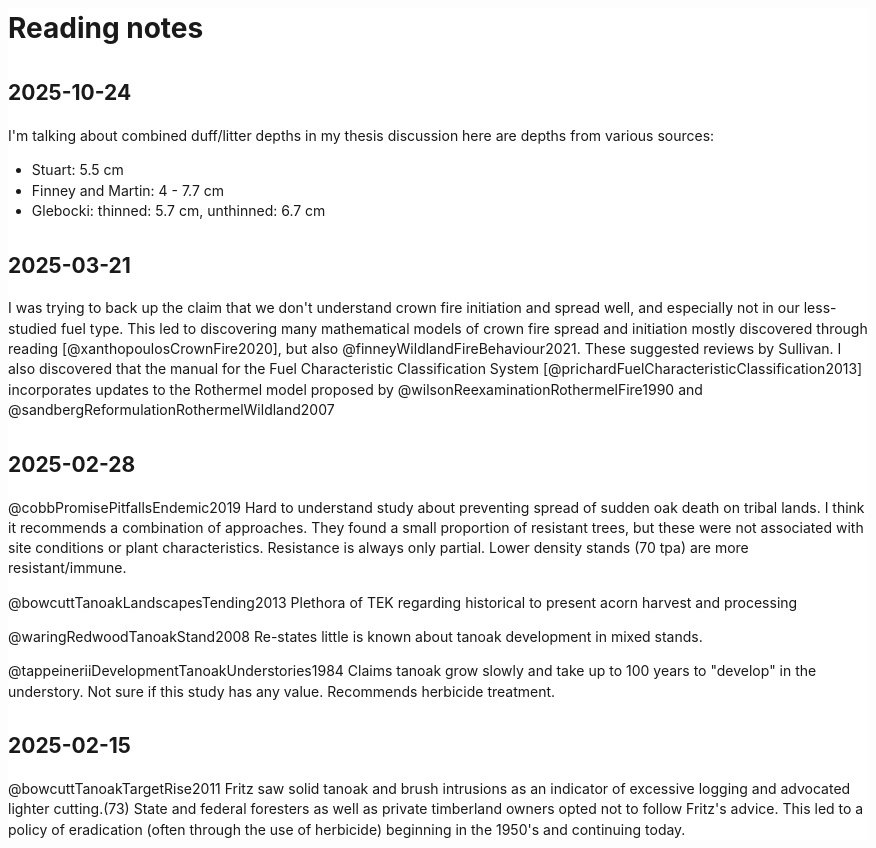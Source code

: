 # Reading notes

## 2025-10-24

I'm talking about combined duff/litter depths in my thesis discussion here are
depths from various sources:
- Stuart: 5.5 cm
- Finney and Martin: 4 - 7.7 cm
- Glebocki: thinned: 5.7 cm, unthinned: 6.7 cm

## 2025-03-21

I was trying to back up the claim that we don't understand crown fire initiation
and spread well, and especially not in our less-studied fuel type. This led to
discovering many mathematical models of crown fire spread and initiation mostly
discovered through reading [@xanthopoulosCrownFire2020], but also @finneyWildlandFireBehaviour2021. These suggested reviews by Sullivan. 
I also discovered that the manual for the Fuel Characteristic Classification System [@prichardFuelCharacteristicClassification2013]
incorporates updates to the Rothermel model proposed by @wilsonReexaminationRothermelFire1990 and 
@sandbergReformulationRothermelWildland2007

## 2025-02-28

@cobbPromisePitfallsEndemic2019
Hard to understand study about preventing spread of sudden oak death on tribal
lands. I think it recommends a combination of approaches. They found a small
proportion of resistant trees, but these were not associated with site
conditions or plant characteristics. Resistance is always only partial. Lower
density stands (70 tpa) are more resistant/immune.

@bowcuttTanoakLandscapesTending2013
Plethora of TEK regarding historical to present acorn harvest and processing

@waringRedwoodTanoakStand2008
Re-states little is known about tanoak development in mixed stands.

@tappeineriiDevelopmentTanoakUnderstories1984
Claims tanoak grow slowly and take up to 100 years to "develop" in the
understory. Not sure if this study has any value. Recommends herbicide
treatment.

## 2025-02-15

@bowcuttTanoakTargetRise2011 
Fritz saw solid tanoak and brush intrusions as an
indicator of excessive logging and advocated lighter cutting.(73) State and
federal foresters as well as private timberland owners opted not to follow
Fritz's advice.
This led to a policy of eradication (often through the use of herbicide)
beginning in the 1950's and continuing today.


[undocumented 5th order polynomial]: http://www.umass.edu/nebarrensfuels/methods/index.html